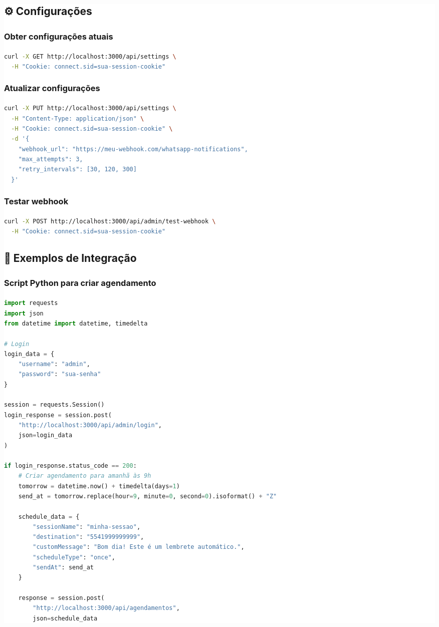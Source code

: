 ## ⚙️ Configurações

### Obter configurações atuais
```bash
curl -X GET http://localhost:3000/api/settings \
  -H "Cookie: connect.sid=sua-session-cookie"
```

### Atualizar configurações
```bash
curl -X PUT http://localhost:3000/api/settings \
  -H "Content-Type: application/json" \
  -H "Cookie: connect.sid=sua-session-cookie" \
  -d '{
    "webhook_url": "https://meu-webhook.com/whatsapp-notifications",
    "max_attempts": 3,
    "retry_intervals": [30, 120, 300]
  }'
```

### Testar webhook
```bash
curl -X POST http://localhost:3000/api/admin/test-webhook \
  -H "Cookie: connect.sid=sua-session-cookie"
```

## 🔄 Exemplos de Integração

### Script Python para criar agendamento
```python
import requests
import json
from datetime import datetime, timedelta

# Login
login_data = {
    "username": "admin",
    "password": "sua-senha"
}

session = requests.Session()
login_response = session.post(
    "http://localhost:3000/api/admin/login",
    json=login_data
)

if login_response.status_code == 200:
    # Criar agendamento para amanhã às 9h
    tomorrow = datetime.now() + timedelta(days=1)
    send_at = tomorrow.replace(hour=9, minute=0, second=0).isoformat() + "Z"
    
    schedule_data = {
        "sessionName": "minha-sessao",
        "destination": "5541999999999",
        "customMessage": "Bom dia! Este é um lembrete automático.",
        "scheduleType": "once",
        "sendAt": send_at
    }
    
    response = session.post(
        "http://localhost:3000/api/agendamentos",
        json=schedule_data
```